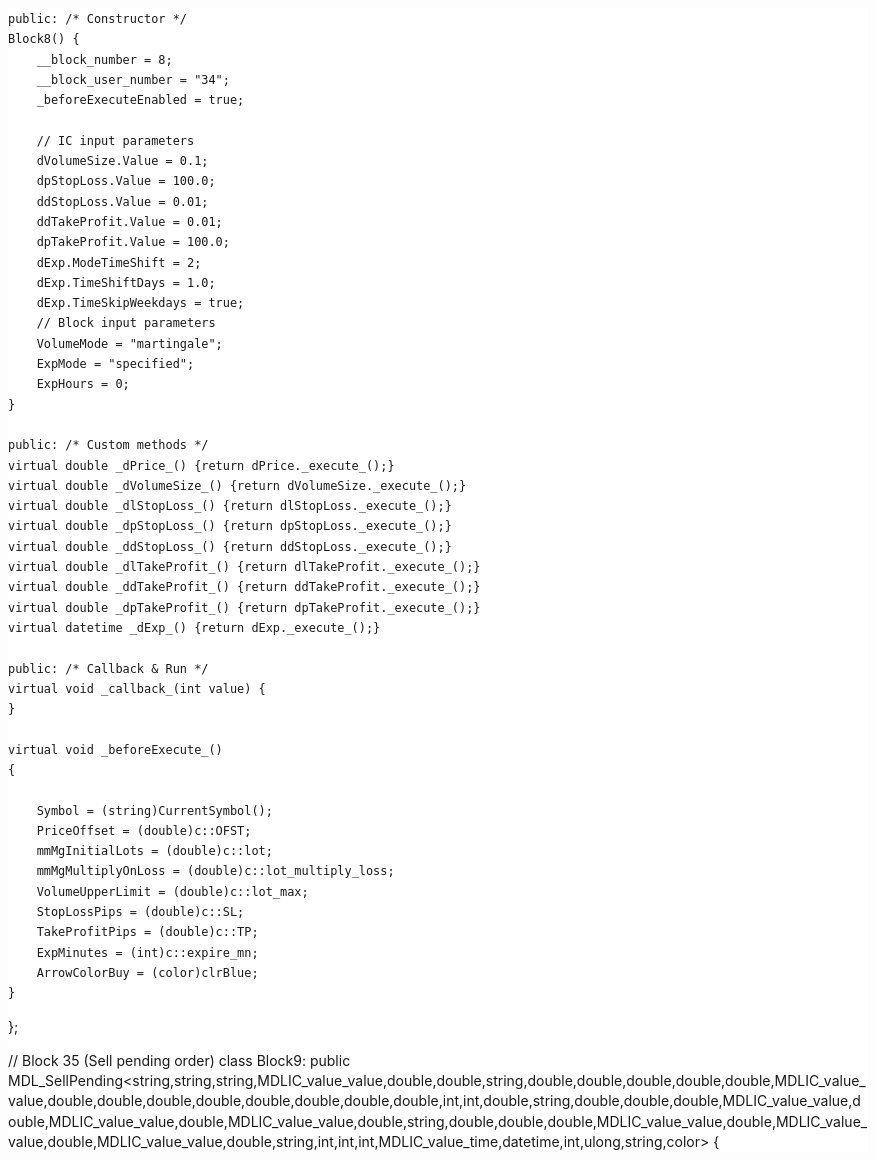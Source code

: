 	public: /* Constructor */
	Block8() {
		__block_number = 8;
		__block_user_number = "34";
		_beforeExecuteEnabled = true;

		// IC input parameters
		dVolumeSize.Value = 0.1;
		dpStopLoss.Value = 100.0;
		ddStopLoss.Value = 0.01;
		ddTakeProfit.Value = 0.01;
		dpTakeProfit.Value = 100.0;
		dExp.ModeTimeShift = 2;
		dExp.TimeShiftDays = 1.0;
		dExp.TimeSkipWeekdays = true;
		// Block input parameters
		VolumeMode = "martingale";
		ExpMode = "specified";
		ExpHours = 0;
	}

	public: /* Custom methods */
	virtual double _dPrice_() {return dPrice._execute_();}
	virtual double _dVolumeSize_() {return dVolumeSize._execute_();}
	virtual double _dlStopLoss_() {return dlStopLoss._execute_();}
	virtual double _dpStopLoss_() {return dpStopLoss._execute_();}
	virtual double _ddStopLoss_() {return ddStopLoss._execute_();}
	virtual double _dlTakeProfit_() {return dlTakeProfit._execute_();}
	virtual double _ddTakeProfit_() {return ddTakeProfit._execute_();}
	virtual double _dpTakeProfit_() {return dpTakeProfit._execute_();}
	virtual datetime _dExp_() {return dExp._execute_();}

	public: /* Callback & Run */
	virtual void _callback_(int value) {
	}

	virtual void _beforeExecute_()
	{

		Symbol = (string)CurrentSymbol();
		PriceOffset = (double)c::OFST;
		mmMgInitialLots = (double)c::lot;
		mmMgMultiplyOnLoss = (double)c::lot_multiply_loss;
		VolumeUpperLimit = (double)c::lot_max;
		StopLossPips = (double)c::SL;
		TakeProfitPips = (double)c::TP;
		ExpMinutes = (int)c::expire_mn;
		ArrowColorBuy = (color)clrBlue;
	}
};

// Block 35 (Sell pending order)
class Block9: public MDL_SellPending<string,string,string,MDLIC_value_value,double,double,string,double,double,double,double,double,MDLIC_value_value,double,double,double,double,double,double,double,double,int,int,double,string,double,double,double,MDLIC_value_value,double,MDLIC_value_value,double,MDLIC_value_value,double,string,double,double,double,MDLIC_value_value,double,MDLIC_value_value,double,MDLIC_value_value,double,string,int,int,int,MDLIC_value_time,datetime,int,ulong,string,color>
{
